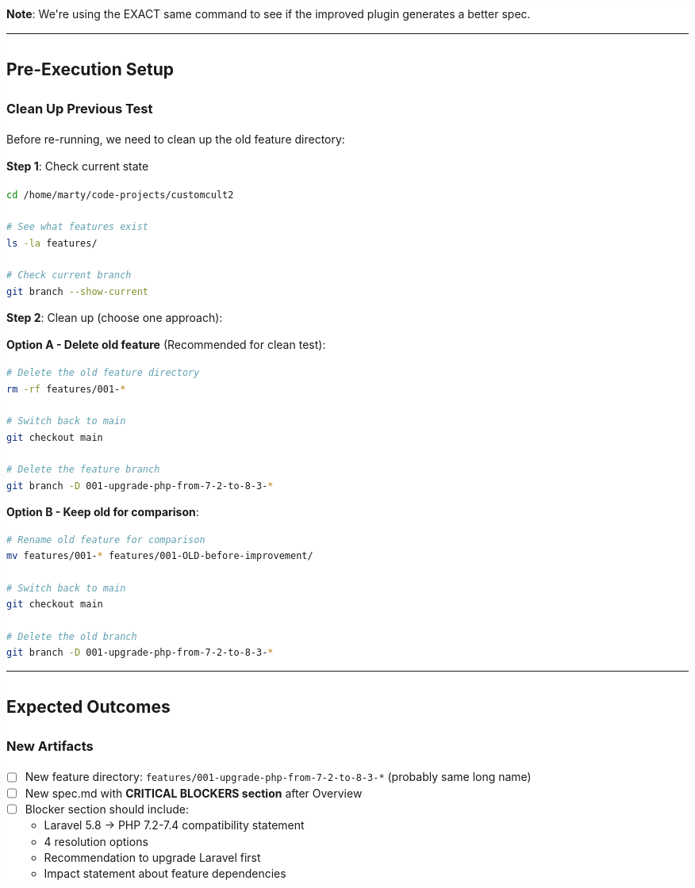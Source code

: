 **Note**: We're using the EXACT same command to see if the improved plugin generates a better spec.

---

## Pre-Execution Setup

### Clean Up Previous Test

Before re-running, we need to clean up the old feature directory:

**Step 1**: Check current state
```bash
cd /home/marty/code-projects/customcult2

# See what features exist
ls -la features/

# Check current branch
git branch --show-current
```

**Step 2**: Clean up (choose one approach):

**Option A - Delete old feature** (Recommended for clean test):
```bash
# Delete the old feature directory
rm -rf features/001-*

# Switch back to main
git checkout main

# Delete the feature branch
git branch -D 001-upgrade-php-from-7-2-to-8-3-*
```

**Option B - Keep old for comparison**:
```bash
# Rename old feature for comparison
mv features/001-* features/001-OLD-before-improvement/

# Switch back to main
git checkout main

# Delete the old branch
git branch -D 001-upgrade-php-from-7-2-to-8-3-*
```

---

## Expected Outcomes

### New Artifacts

- [ ] New feature directory: `features/001-upgrade-php-from-7-2-to-8-3-*` (probably same long name)
- [ ] New spec.md with **CRITICAL BLOCKERS section** after Overview
- [ ] Blocker section should include:
  - Laravel 5.8 → PHP 7.2-7.4 compatibility statement
  - 4 resolution options
  - Recommendation to upgrade Laravel first
  - Impact statement about feature dependencies
